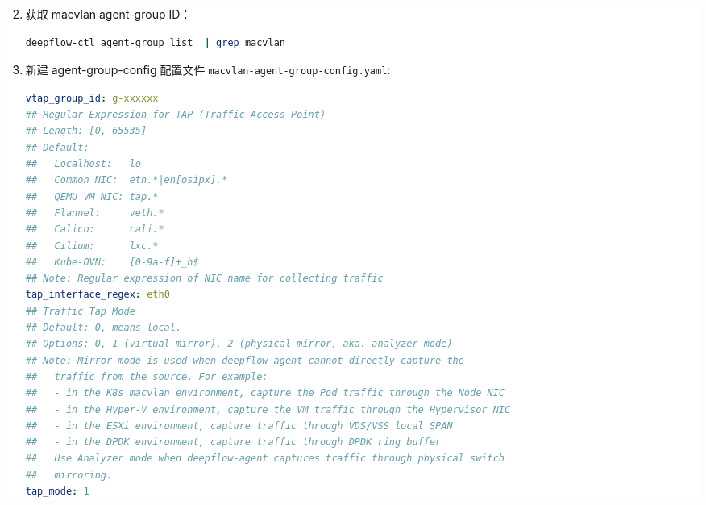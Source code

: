 2. 获取 macvlan agent-group ID：
    ```bash
    deepflow-ctl agent-group list  | grep macvlan
    ```

3. 新建 agent-group-config 配置文件 `macvlan-agent-group-config.yaml`:
    ```yaml
    vtap_group_id: g-xxxxxx
    ## Regular Expression for TAP (Traffic Access Point)
    ## Length: [0, 65535]
    ## Default:
    ##   Localhost:   lo
    ##   Common NIC:  eth.*|en[osipx].*
    ##   QEMU VM NIC: tap.*
    ##   Flannel:     veth.*
    ##   Calico:      cali.*
    ##   Cilium:      lxc.*
    ##   Kube-OVN:    [0-9a-f]+_h$
    ## Note: Regular expression of NIC name for collecting traffic
    tap_interface_regex: eth0
    ## Traffic Tap Mode
    ## Default: 0, means local.
    ## Options: 0, 1 (virtual mirror), 2 (physical mirror, aka. analyzer mode)
    ## Note: Mirror mode is used when deepflow-agent cannot directly capture the
    ##   traffic from the source. For example:
    ##   - in the K8s macvlan environment, capture the Pod traffic through the Node NIC
    ##   - in the Hyper-V environment, capture the VM traffic through the Hypervisor NIC
    ##   - in the ESXi environment, capture traffic through VDS/VSS local SPAN
    ##   - in the DPDK environment, capture traffic through DPDK ring buffer
    ##   Use Analyzer mode when deepflow-agent captures traffic through physical switch
    ##   mirroring.
    tap_mode: 1